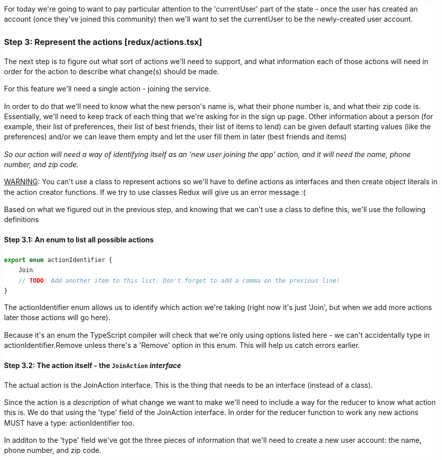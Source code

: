 For today we're going to want to pay particular attention to the 'currentUser' part of the state - once the user has created an account (once they've joined this community) then we'll want to set the currentUser to be the newly-created user account.

### Step 3: Represent the actions [redux/actions.tsx]

The next step is to figure out what sort of actions we'll need to support, and what information each of those actions will need in order for the action to describe what change(s) should be made.

For this feature we'll need a single action - joining the service.

In order to do that we'll need to know what the new person's name is, what their phone number is, and what their zip code is.  Essentially, we'll need to keep track of each thing that we're asking for in the sign up page.  Other information about a person (for example, their list of preferences, their list of best friends, their list of items to lend) can be given default starting values (like the preferences) and/or we can leave them empty and let the user fill them in later (best friends and items)

*So our action will need a way of identifying itself as an 'new user joining the app' action, and it will need the name, phone number, and zip code.*

<u>WARNING</u>: You can't use a class to represent actions so we'll have to define actions as interfaces and then create object literals in the action creator functions.  If we try to use classes Redux will give us an error message :(

Based on what we figured out in the previous step, and knowing that we can't use a class to define this, we'll use the following definitions

#### Step 3.1: An enum to list all possible actions

```typescript
export enum actionIdentifier {
    Join
    // TODO: Add another item to this list. Don't forget to add a comma on the previous line!
}
```
The actionIdentifier enum allows us to identify which action we're taking (right now it's just 'Join', but when we add more actions later those actions will go here).  

Because it's an enum the TypeScript compiler will check that we're only using options listed here - we can't accidentally type in actionIdentifier.Remove unless there's a 'Remove' option in this enum.  This will help us catch errors earlier.

#### Step 3.2: The action itself - the `JoinAction` *interface*

The actual action is the JoinAction interface.  This is the thing that needs to be an interface (instead of a class).

Since the action is a *description* of what change we want to make we'll need to include a way for the reducer to know what action this is.  We do that using the 'type' field of the JoinAction interface.  In order for the reducer function to work any new actions MUST have a type: actionIdentifier too.  

In additon to the 'type' field we've got the three pieces of information that we'll need to create a new user account: the name, phone number, and zip code.
